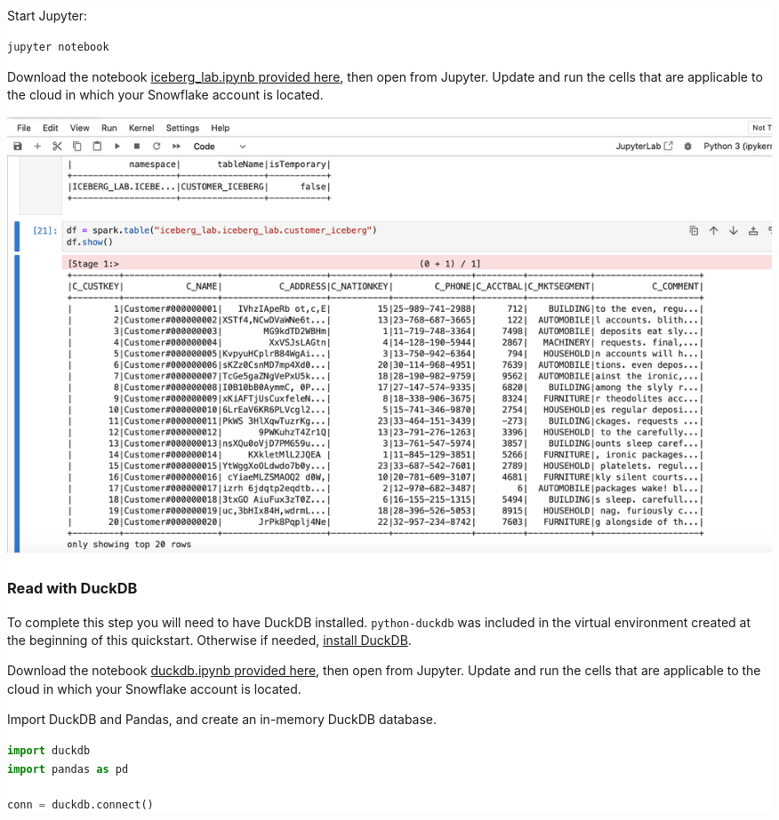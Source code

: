 Start Jupyter:

```sh
jupyter notebook
```

Download the notebook [iceberg_lab.ipynb provided here](https://github.com/Snowflake-Labs/sfguide-getting-started-with-iceberg-tables/blob/main/iceberg_lab.ipynb), then open from Jupyter. Update and run the cells that are applicable to the cloud in which your Snowflake account is located.

![PySpark](assets/7_jupyter-notebook.png)

### Read with DuckDB
To complete this step you will need to have DuckDB installed. `python-duckdb` was included in the virtual environment created at the beginning of this quickstart. Otherwise if needed, [install DuckDB](https://duckdb.org/#quickinstall).

Download the notebook [duckdb.ipynb provided here](https://github.com/Snowflake-Labs/sfguide-getting-started-with-iceberg-tables/blob/main/duckdb.ipynb), then open from Jupyter. Update and run the cells that are applicable to the cloud in which your Snowflake account is located.

Import DuckDB and Pandas, and create an in-memory DuckDB database.
```python
import duckdb
import pandas as pd

conn = duckdb.connect()
```
